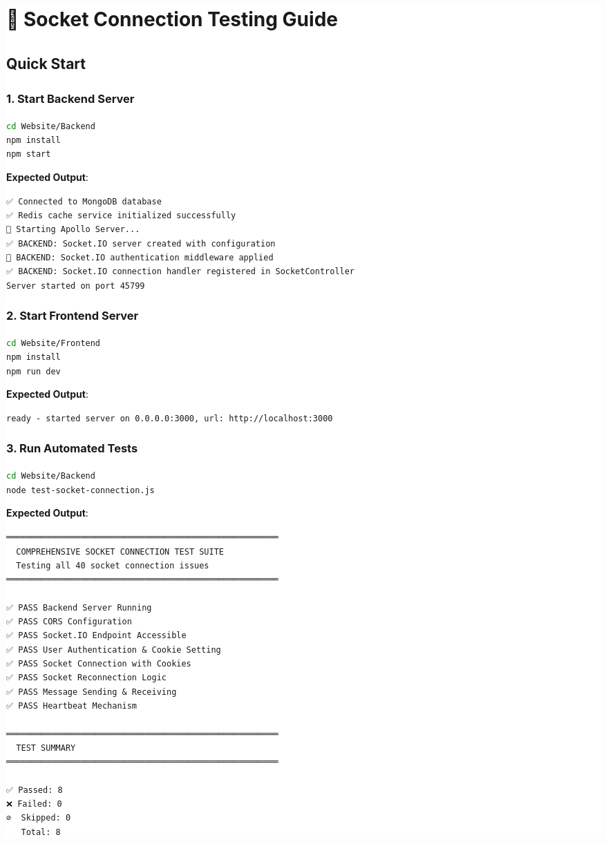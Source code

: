 # 🧪 Socket Connection Testing Guide

## Quick Start

### 1. Start Backend Server
```bash
cd Website/Backend
npm install
npm start
```

**Expected Output**:
```
✅ Connected to MongoDB database
✅ Redis cache service initialized successfully
🚀 Starting Apollo Server...
✅ BACKEND: Socket.IO server created with configuration
🔐 BACKEND: Socket.IO authentication middleware applied
✅ BACKEND: Socket.IO connection handler registered in SocketController
Server started on port 45799
```

### 2. Start Frontend Server
```bash
cd Website/Frontend
npm install
npm run dev
```

**Expected Output**:
```
ready - started server on 0.0.0.0:3000, url: http://localhost:3000
```

### 3. Run Automated Tests
```bash
cd Website/Backend
node test-socket-connection.js
```

**Expected Output**:
```
═══════════════════════════════════════════════════════
  COMPREHENSIVE SOCKET CONNECTION TEST SUITE
  Testing all 40 socket connection issues
═══════════════════════════════════════════════════════

✅ PASS Backend Server Running
✅ PASS CORS Configuration
✅ PASS Socket.IO Endpoint Accessible
✅ PASS User Authentication & Cookie Setting
✅ PASS Socket Connection with Cookies
✅ PASS Socket Reconnection Logic
✅ PASS Message Sending & Receiving
✅ PASS Heartbeat Mechanism

═══════════════════════════════════════════════════════
  TEST SUMMARY
═══════════════════════════════════════════════════════

✅ Passed: 8
❌ Failed: 0
⊘  Skipped: 0
   Total: 8
```